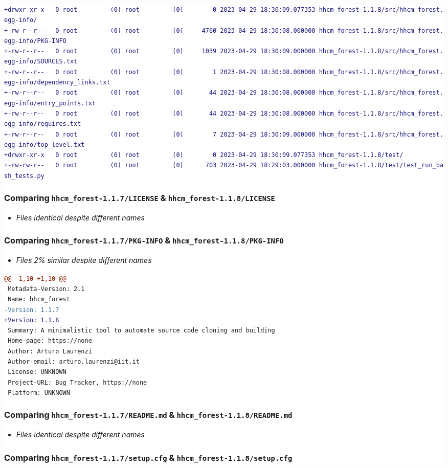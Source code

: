 ```diff
+drwxr-xr-x   0 root         (0) root         (0)        0 2023-04-29 18:30:09.077353 hhcm_forest-1.1.8/src/hhcm_forest.egg-info/
+-rw-r--r--   0 root         (0) root         (0)     4760 2023-04-29 18:30:08.000000 hhcm_forest-1.1.8/src/hhcm_forest.egg-info/PKG-INFO
+-rw-r--r--   0 root         (0) root         (0)     1039 2023-04-29 18:30:09.000000 hhcm_forest-1.1.8/src/hhcm_forest.egg-info/SOURCES.txt
+-rw-r--r--   0 root         (0) root         (0)        1 2023-04-29 18:30:08.000000 hhcm_forest-1.1.8/src/hhcm_forest.egg-info/dependency_links.txt
+-rw-r--r--   0 root         (0) root         (0)       44 2023-04-29 18:30:08.000000 hhcm_forest-1.1.8/src/hhcm_forest.egg-info/entry_points.txt
+-rw-r--r--   0 root         (0) root         (0)       44 2023-04-29 18:30:08.000000 hhcm_forest-1.1.8/src/hhcm_forest.egg-info/requires.txt
+-rw-r--r--   0 root         (0) root         (0)        7 2023-04-29 18:30:09.000000 hhcm_forest-1.1.8/src/hhcm_forest.egg-info/top_level.txt
+drwxr-xr-x   0 root         (0) root         (0)        0 2023-04-29 18:30:09.077353 hhcm_forest-1.1.8/test/
+-rw-rw-r--   0 root         (0) root         (0)      703 2023-04-29 18:29:03.000000 hhcm_forest-1.1.8/test/test_run_bash_tests.py
```

### Comparing `hhcm_forest-1.1.7/LICENSE` & `hhcm_forest-1.1.8/LICENSE`

 * *Files identical despite different names*

### Comparing `hhcm_forest-1.1.7/PKG-INFO` & `hhcm_forest-1.1.8/PKG-INFO`

 * *Files 2% similar despite different names*

```diff
@@ -1,10 +1,10 @@
 Metadata-Version: 2.1
 Name: hhcm_forest
-Version: 1.1.7
+Version: 1.1.8
 Summary: A minimalistic tool to automate source code cloning and building
 Home-page: https://none
 Author: Arturo Laurenzi
 Author-email: arturo.laurenzi@iit.it
 License: UNKNOWN
 Project-URL: Bug Tracker, https://none
 Platform: UNKNOWN
```

### Comparing `hhcm_forest-1.1.7/README.md` & `hhcm_forest-1.1.8/README.md`

 * *Files identical despite different names*

### Comparing `hhcm_forest-1.1.7/setup.cfg` & `hhcm_forest-1.1.8/setup.cfg`
